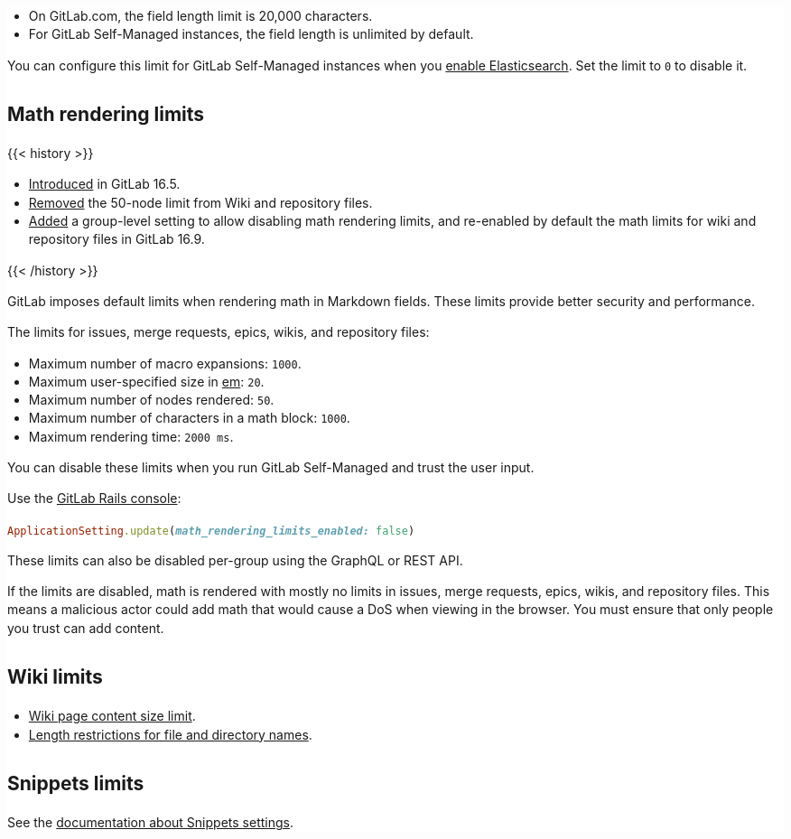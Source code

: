 - On GitLab.com, the field length limit is 20,000 characters.
- For GitLab Self-Managed instances, the field length is unlimited by default.

You can configure this limit for GitLab Self-Managed instances when you
[enable Elasticsearch](../integration/advanced_search/elasticsearch.md#enable-advanced-search).
Set the limit to `0` to disable it.

## Math rendering limits

{{< history >}}

- [Introduced](https://gitlab.com/gitlab-org/gitlab/-/merge_requests/132939) in GitLab 16.5.
- [Removed](https://gitlab.com/gitlab-org/gitlab/-/issues/368009) the 50-node limit from Wiki and repository files.
- [Added](https://gitlab.com/gitlab-org/gitlab/-/issues/368009) a group-level setting to allow disabling math rendering limits, and re-enabled by default the math limits for wiki and repository files in GitLab 16.9.

{{< /history >}}

GitLab imposes default limits when rendering math in Markdown fields. These limits provide better security and performance.

The limits for issues, merge requests, epics, wikis, and repository files:

- Maximum number of macro expansions: `1000`.
- Maximum user-specified size in [em](https://en.wikipedia.org/wiki/Em_(typography)): `20`.
- Maximum number of nodes rendered: `50`.
- Maximum number of characters in a math block: `1000`.
- Maximum rendering time: `2000 ms`.

You can disable these limits when you run GitLab Self-Managed and trust the user input.

Use the [GitLab Rails console](operations/rails_console.md#starting-a-rails-console-session):

```ruby
ApplicationSetting.update(math_rendering_limits_enabled: false)
```

These limits can also be disabled per-group using the GraphQL or REST API.

If the limits are disabled, math is rendered with mostly no limits in issues, merge requests, epics, wikis, and repository files.
This means a malicious actor could add math that would cause a DoS when viewing in the browser. You must ensure
that only people you trust can add content.

## Wiki limits

- [Wiki page content size limit](wikis/_index.md#wiki-page-content-size-limit).
- [Length restrictions for file and directory names](../user/project/wiki/_index.md#length-restrictions-for-file-and-directory-names).

## Snippets limits

See the [documentation about Snippets settings](snippets/_index.md).
